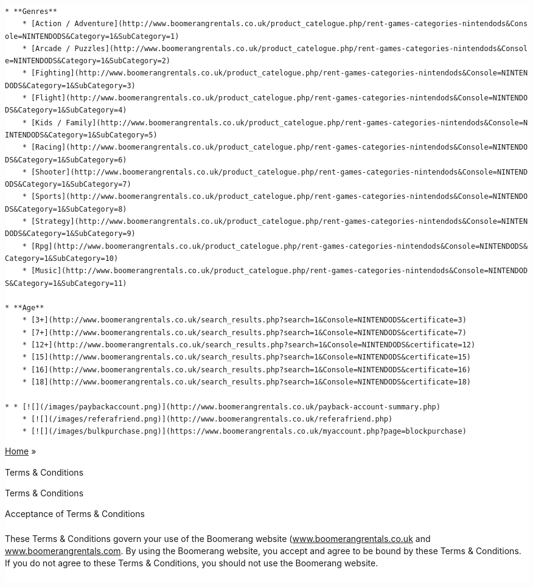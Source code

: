     * **Genres**
        * [Action / Adventure](http://www.boomerangrentals.co.uk/product_catelogue.php/rent-games-categories-nintendods&Console=NINTENDODS&Category=1&SubCategory=1)
        * [Arcade / Puzzles](http://www.boomerangrentals.co.uk/product_catelogue.php/rent-games-categories-nintendods&Console=NINTENDODS&Category=1&SubCategory=2)
        * [Fighting](http://www.boomerangrentals.co.uk/product_catelogue.php/rent-games-categories-nintendods&Console=NINTENDODS&Category=1&SubCategory=3)
        * [Flight](http://www.boomerangrentals.co.uk/product_catelogue.php/rent-games-categories-nintendods&Console=NINTENDODS&Category=1&SubCategory=4)
        * [Kids / Family](http://www.boomerangrentals.co.uk/product_catelogue.php/rent-games-categories-nintendods&Console=NINTENDODS&Category=1&SubCategory=5)
        * [Racing](http://www.boomerangrentals.co.uk/product_catelogue.php/rent-games-categories-nintendods&Console=NINTENDODS&Category=1&SubCategory=6)
        * [Shooter](http://www.boomerangrentals.co.uk/product_catelogue.php/rent-games-categories-nintendods&Console=NINTENDODS&Category=1&SubCategory=7)
        * [Sports](http://www.boomerangrentals.co.uk/product_catelogue.php/rent-games-categories-nintendods&Console=NINTENDODS&Category=1&SubCategory=8)
        * [Strategy](http://www.boomerangrentals.co.uk/product_catelogue.php/rent-games-categories-nintendods&Console=NINTENDODS&Category=1&SubCategory=9)
        * [Rpg](http://www.boomerangrentals.co.uk/product_catelogue.php/rent-games-categories-nintendods&Console=NINTENDODS&Category=1&SubCategory=10)
        * [Music](http://www.boomerangrentals.co.uk/product_catelogue.php/rent-games-categories-nintendods&Console=NINTENDODS&Category=1&SubCategory=11)
    
    * **Age**
        * [3+](http://www.boomerangrentals.co.uk/search_results.php?search=1&Console=NINTENDODS&certificate=3)
        * [7+](http://www.boomerangrentals.co.uk/search_results.php?search=1&Console=NINTENDODS&certificate=7)
        * [12+](http://www.boomerangrentals.co.uk/search_results.php?search=1&Console=NINTENDODS&certificate=12)
        * [15](http://www.boomerangrentals.co.uk/search_results.php?search=1&Console=NINTENDODS&certificate=15)
        * [16](http://www.boomerangrentals.co.uk/search_results.php?search=1&Console=NINTENDODS&certificate=16)
        * [18](http://www.boomerangrentals.co.uk/search_results.php?search=1&Console=NINTENDODS&certificate=18)
    
    * * [![](/images/paybackaccount.png)](http://www.boomerangrentals.co.uk/payback-account-summary.php)
        * [![](/images/referafriend.png)](http://www.boomerangrentals.co.uk/referafriend.php)
        * [![](/images/bulkpurchase.png)](https://www.boomerangrentals.co.uk/myaccount.php?page=blockpurchase)
    

[Home](https://www.boomerangrentals.co.uk/ "Boomerang Rentals") »

Terms & Conditions

Terms & Conditions

Acceptance of Terms & Conditions      
       
These Terms & Conditions govern your use of the Boomerang website (www.boomerangrentals.co.uk and www.boomerangrentals.com. By using the Boomerang website, you accept and agree to be bound by these Terms & Conditions. If you do not agree to these Terms & Conditions, you should not use the Boomerang website.      
       